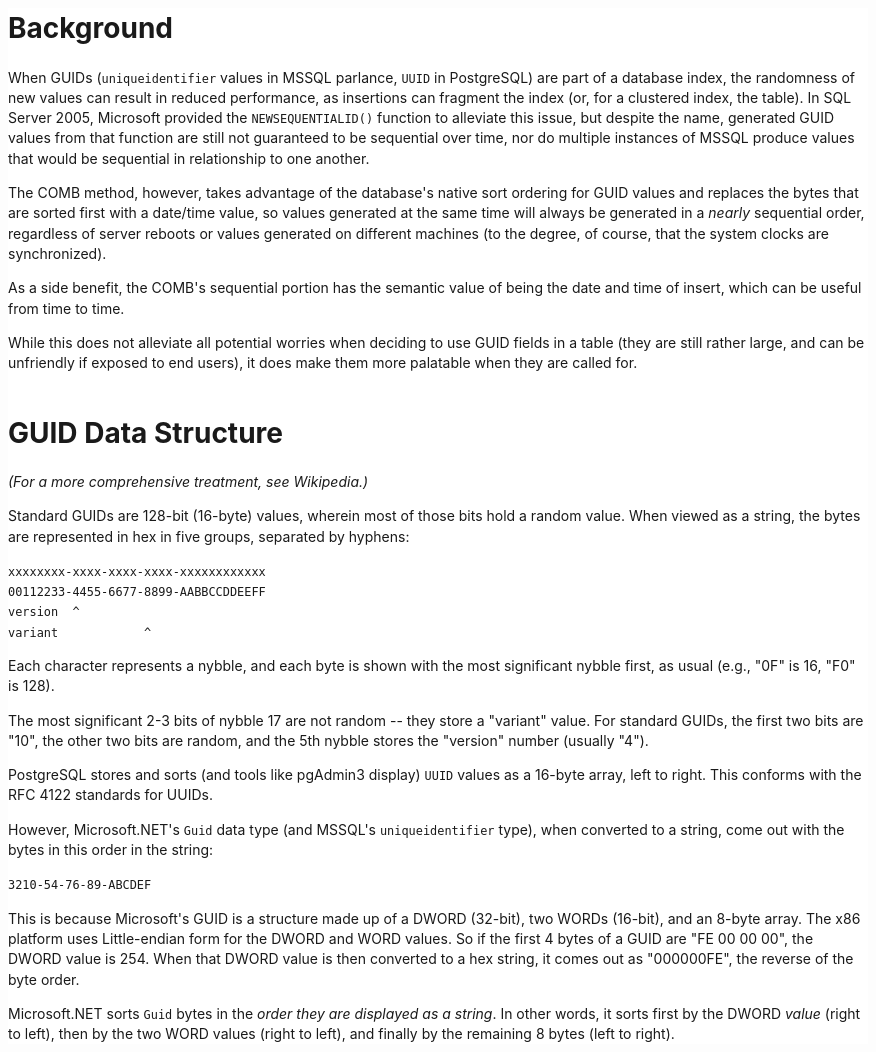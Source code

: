 Background
==========
When GUIDs (`uniqueidentifier` values in MSSQL parlance, `UUID` in PostgreSQL) are part of a database index, the randomness of new values can result in reduced performance, as insertions can fragment the index (or, for a clustered index, the table). In SQL Server 2005, Microsoft provided the `NEWSEQUENTIALID()` function to alleviate this issue, but despite the name, generated GUID values from that function are still not guaranteed to be sequential over time, nor do multiple instances of MSSQL produce values that would be sequential in relationship to one another.

The COMB method, however, takes advantage of the database's native sort ordering for GUID values and replaces the bytes that are sorted first with a date/time value, so values generated at the same time will always be generated in a *nearly* sequential order, regardless of server reboots or values generated on different machines (to the degree, of course, that the system clocks are synchronized).

As a side benefit, the COMB's sequential portion has the semantic value of being the date and time of insert, which can be useful from time to time.

While this does not alleviate all potential worries when deciding to use GUID fields in a table (they are still rather large, and can be unfriendly if exposed to end users), it does make them more palatable when they are called for.

GUID Data Structure
===================
*(For a more comprehensive treatment, see Wikipedia.)*

Standard GUIDs are 128-bit (16-byte) values, wherein most of those bits hold a random value. When viewed as a string, the bytes are represented in hex in five groups, separated by hyphens:

    xxxxxxxx-xxxx-xxxx-xxxx-xxxxxxxxxxxx
    00112233-4455-6677-8899-AABBCCDDEEFF
    version  ^
    variant            ^

Each character represents a nybble, and each byte is shown with the most significant nybble first, as usual (e.g., "0F" is 16, "F0" is 128).

The most significant 2-3 bits of nybble 17 are not random -- they store a "variant" value. For standard GUIDs, the first two bits are "10", the other two bits are random, and the 5th nybble stores the "version" number (usually "4").

PostgreSQL stores and sorts (and tools like pgAdmin3 display) `UUID` values as a 16-byte array, left to right. This conforms with the RFC 4122 standards for UUIDs.

However, Microsoft.NET's `Guid` data type (and MSSQL's `uniqueidentifier` type), when converted to a string, come out with the bytes in this order in the string:

	3210-54-76-89-ABCDEF

This is because Microsoft's GUID is a structure made up of a DWORD (32-bit), two WORDs (16-bit), and an 8-byte array. The x86 platform uses Little-endian form for the DWORD and WORD values. So if the first 4 bytes of a GUID are "FE 00 00 00", the DWORD value is 254. When that DWORD value is then converted to a hex string, it comes out as "000000FE", the reverse of the byte order.

Microsoft.NET sorts `Guid` bytes in the *order they are displayed as a string*. In other words, it sorts first by the DWORD *value* (right to left), then by the two WORD values (right to left), and finally by the remaining 8 bytes (left to right).
